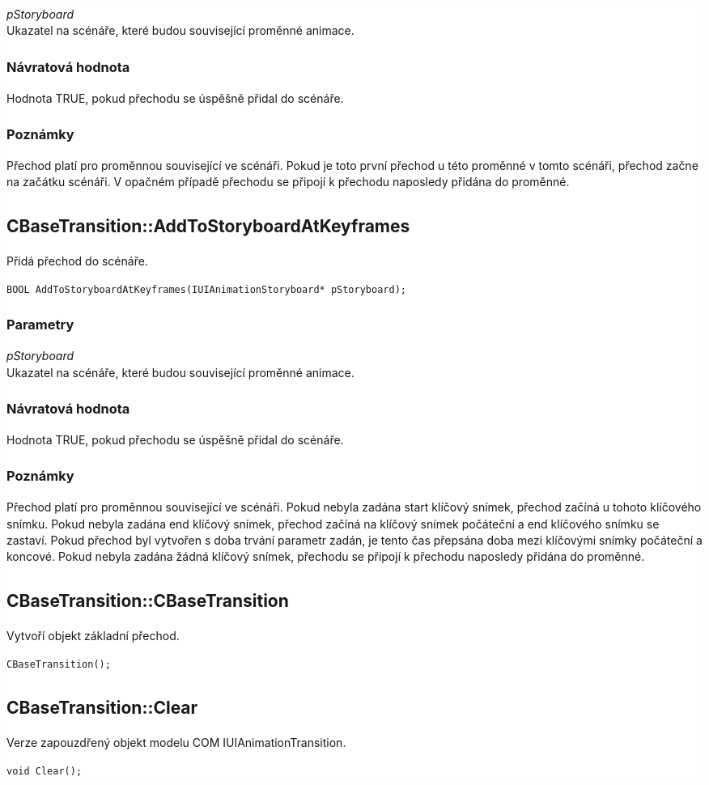 *pStoryboard*<br/>
Ukazatel na scénáře, které budou související proměnné animace.

### <a name="return-value"></a>Návratová hodnota

Hodnota TRUE, pokud přechodu se úspěšně přidal do scénáře.

### <a name="remarks"></a>Poznámky

Přechod platí pro proměnnou související ve scénáři. Pokud je toto první přechod u této proměnné v tomto scénáři, přechod začne na začátku scénáři. V opačném případě přechodu se připojí k přechodu naposledy přidána do proměnné.

##  <a name="addtostoryboardatkeyframes"></a>  CBaseTransition::AddToStoryboardAtKeyframes

Přidá přechod do scénáře.

```
BOOL AddToStoryboardAtKeyframes(IUIAnimationStoryboard* pStoryboard);
```

### <a name="parameters"></a>Parametry

*pStoryboard*<br/>
Ukazatel na scénáře, které budou související proměnné animace.

### <a name="return-value"></a>Návratová hodnota

Hodnota TRUE, pokud přechodu se úspěšně přidal do scénáře.

### <a name="remarks"></a>Poznámky

Přechod platí pro proměnnou související ve scénáři. Pokud nebyla zadána start klíčový snímek, přechod začíná u tohoto klíčového snímku. Pokud nebyla zadána end klíčový snímek, přechod začíná na klíčový snímek počáteční a end klíčového snímku se zastaví. Pokud přechod byl vytvořen s doba trvání parametr zadán, je tento čas přepsána doba mezi klíčovými snímky počáteční a koncové. Pokud nebyla zadána žádná klíčový snímek, přechodu se připojí k přechodu naposledy přidána do proměnné.

##  <a name="cbasetransition"></a>  CBaseTransition::CBaseTransition

Vytvoří objekt základní přechod.

```
CBaseTransition();
```

##  <a name="clear"></a>  CBaseTransition::Clear

Verze zapouzdřený objekt modelu COM IUIAnimationTransition.

```
void Clear();
```
